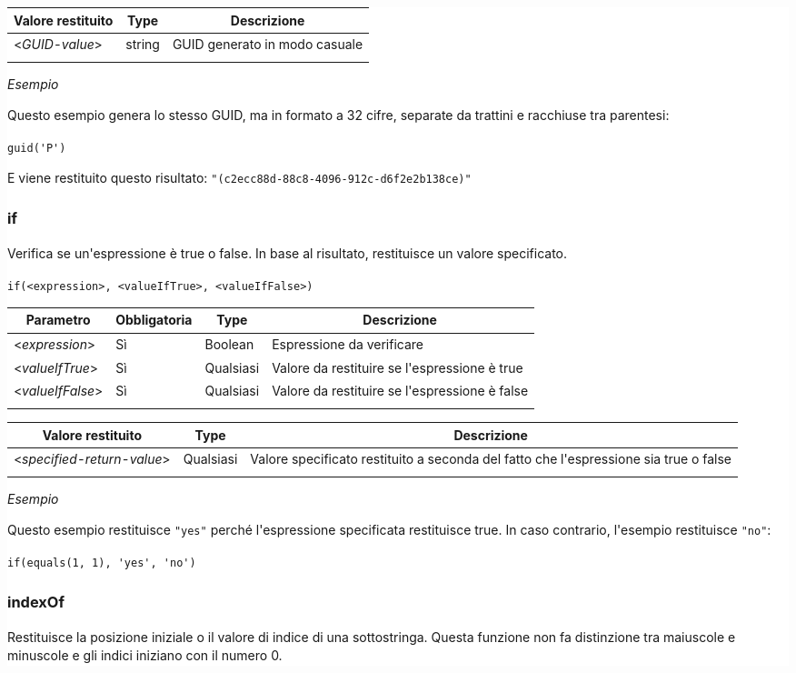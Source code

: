 | Valore restituito | Type | Descrizione |
| ------------ | ---- | ----------- |
| <*GUID-value*> | string | GUID generato in modo casuale |
||||

*Esempio*

Questo esempio genera lo stesso GUID, ma in formato a 32 cifre, separate da trattini e racchiuse tra parentesi:

```
guid('P')
```

E viene restituito questo risultato: `"(c2ecc88d-88c8-4096-912c-d6f2e2b138ce)"`

<a name="if"></a>

### <a name="if"></a>if

Verifica se un'espressione è true o false.
In base al risultato, restituisce un valore specificato.

```
if(<expression>, <valueIfTrue>, <valueIfFalse>)
```

| Parametro | Obbligatoria | Type | Descrizione |
| --------- | -------- | ---- | ----------- |
| <*expression*> | Sì | Boolean | Espressione da verificare |
| <*valueIfTrue*> | Sì | Qualsiasi | Valore da restituire se l'espressione è true |
| <*valueIfFalse*> | Sì | Qualsiasi | Valore da restituire se l'espressione è false |
|||||

| Valore restituito | Type | Descrizione |
| ------------ | ---- | ----------- |
| <*specified-return-value*> | Qualsiasi | Valore specificato restituito a seconda del fatto che l'espressione sia true o false |
||||

*Esempio*

Questo esempio restituisce `"yes"` perché l'espressione specificata restituisce true.
In caso contrario, l'esempio restituisce `"no"`:

```
if(equals(1, 1), 'yes', 'no')
```

<a name="indexof"></a>

### <a name="indexof"></a>indexOf

Restituisce la posizione iniziale o il valore di indice di una sottostringa.
Questa funzione non fa distinzione tra maiuscole e minuscole e gli indici iniziano con il numero 0.
